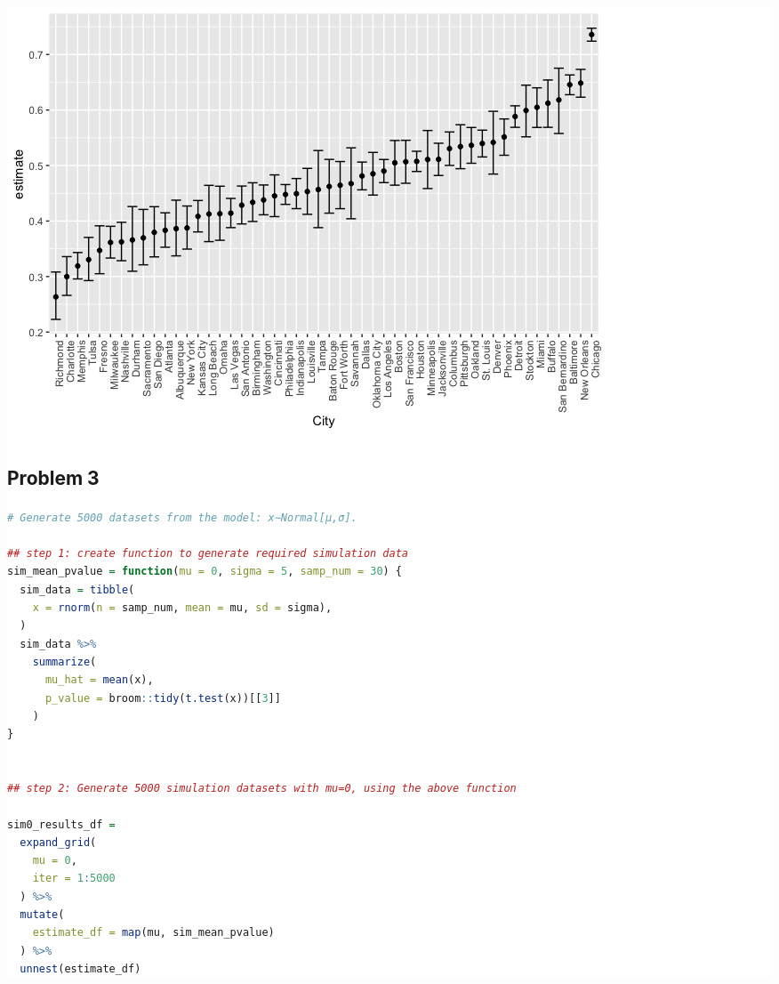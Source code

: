 ![](p8105_hw5_VK2480_files/figure-gfm/unnamed-chunk-5-1.png)

## Problem 3

``` r
# Generate 5000 datasets from the model: x∼Normal[μ,σ].

## step 1: create function to generate required simulation data
sim_mean_pvalue = function(mu = 0, sigma = 5, samp_num = 30) {
  sim_data = tibble(
    x = rnorm(n = samp_num, mean = mu, sd = sigma),
  )
  sim_data %>% 
    summarize(
      mu_hat = mean(x),
      p_value = broom::tidy(t.test(x))[[3]]
    )
}


## step 2: Generate 5000 simulation datasets with mu=0, using the above function

sim0_results_df = 
  expand_grid(
    mu = 0,
    iter = 1:5000
  ) %>% 
  mutate(
    estimate_df = map(mu, sim_mean_pvalue)
  ) %>% 
  unnest(estimate_df)
```
